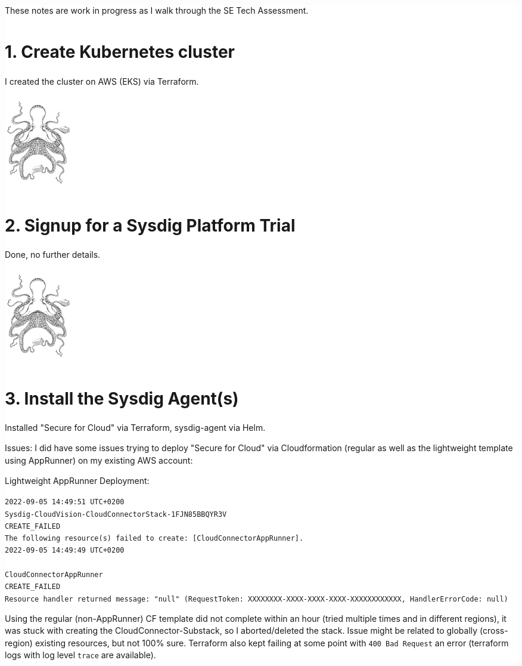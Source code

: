 These notes are work in progress as I walk through the SE Tech Assessment.

# 1. Create Kubernetes cluster
I created the cluster on AWS (EKS) via Terraform.

![20220906134512.png](img/20220906134512.png)

# 2. Signup for a Sysdig Platform Trial
Done, no further details.

![[20220906134512.png]](img/20220906134512.png)

# 3. Install the Sysdig Agent(s)
Installed "Secure for Cloud" via Terraform, sysdig-agent via Helm.

Issues: I did have some issues trying to deploy "Secure for Cloud" via Cloudformation (regular as well as the lightweight template using AppRunner) on my existing AWS account:

Lightweight AppRunner Deployment:
```
2022-09-05 14:49:51 UTC+0200
Sysdig-CloudVision-CloudConnectorStack-1FJN85BBQYR3V
CREATE_FAILED
The following resource(s) failed to create: [CloudConnectorAppRunner].
2022-09-05 14:49:49 UTC+0200

CloudConnectorAppRunner
CREATE_FAILED
Resource handler returned message: "null" (RequestToken: XXXXXXXX-XXXX-XXXX-XXXX-XXXXXXXXXXXX, HandlerErrorCode: null)
```

Using the regular (non-AppRunner) CF template did not complete within an hour (tried multiple times and in different regions), it was stuck with creating the CloudConnector-Substack, so I aborted/deleted the stack. Issue might be related to globally (cross-region) existing resources, but not 100% sure.
Terraform also kept failing at some point with `400 Bad Request` an error (terraform logs with log level `trace` are available).
